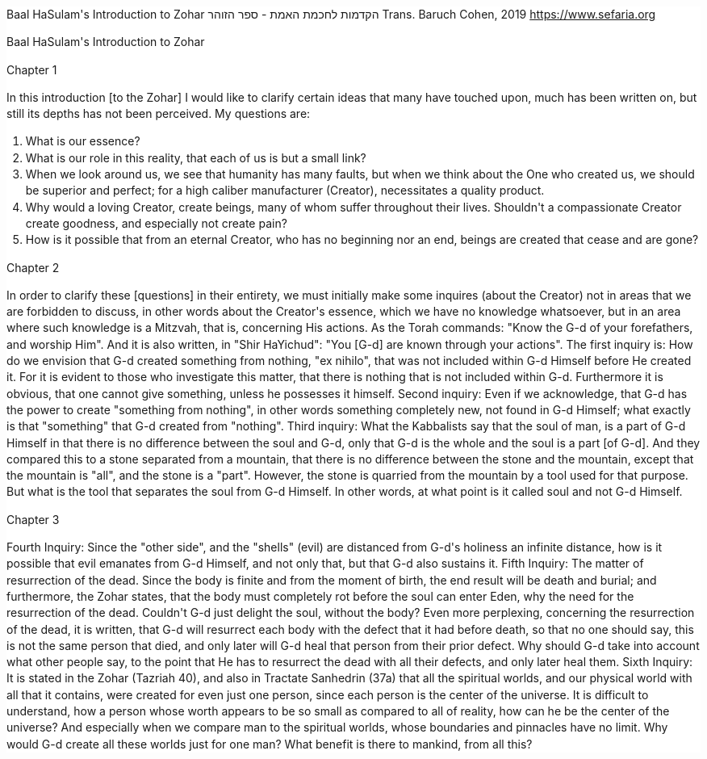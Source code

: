 Baal HaSulam's Introduction to Zohar
הקדמות לחכמת האמת - ספר הזוהר
Trans. Baruch Cohen, 2019
https://www.sefaria.org

Baal HaSulam's Introduction to Zohar



Chapter 1

In this introduction [to the Zohar] I would like to clarify certain ideas that many have touched upon, much has been written on, but still its depths has not been perceived. My questions are: 
1. What is our essence? 
2. What is our role in this reality, that each of us is but a small link? 
3. When we look around us, we see that humanity has many faults, but when we think about the One who created us, we should be superior and perfect; for a high caliber manufacturer (Creator), necessitates a quality product. 
4. Why would a loving Creator, create beings, many of whom suffer throughout their lives. Shouldn't a compassionate Creator create goodness, and especially not create pain? 
5. How is it possible that from an eternal Creator, who has no beginning nor an end, beings are created that cease and are gone?

Chapter 2

In order to clarify these [questions] in their entirety, we must initially make some inquires (about the Creator) not in areas that we are forbidden to discuss, in other words about the Creator's essence, which we have no knowledge whatsoever, but in an area where such knowledge is a Mitzvah, that is, concerning His actions. As the Torah commands: "Know the G-d of your forefathers, and worship Him". And it is also written, in "Shir HaYichud": "You [G-d] are known through your actions". 
The first inquiry is: How do we envision that G-d created something from nothing, "ex nihilo", that was not included within G-d Himself before He created it. For it is evident to those who investigate this matter, that there is nothing that is not included within G-d. Furthermore it is obvious, that one cannot give something, unless he possesses it himself. 
Second inquiry: Even if we acknowledge, that G-d has the power to create "something from nothing", in other words something completely new, not found in G-d Himself; what exactly is that "something" that G-d created from "nothing". 
Third inquiry: What the Kabbalists say that the soul of man, is a part of G-d Himself in that there is no difference between the soul and G-d, only that G-d is the whole and the soul is a part [of G-d]. And they compared this to a stone separated from a mountain, that there is no difference between the stone and the mountain, except that the mountain is "all", and the stone is a "part". However, the stone is quarried from the mountain by a tool used for that purpose. But what is the tool that separates the soul from G-d Himself. In other words, at what point is it called soul and not G-d Himself.

Chapter 3

Fourth Inquiry: Since the "other side", and the "shells" (evil) are distanced from G-d's holiness an infinite distance, how is it possible that evil emanates from G-d Himself, and not only that, but that G-d also sustains it. 
Fifth Inquiry: The matter of resurrection of the dead. Since the body is finite and from the moment of birth, the end result will be death and burial; and furthermore, the Zohar states, that the body must completely rot before the soul can enter Eden, why the need for the resurrection of the dead. Couldn't G-d just delight the soul, without the body? Even more perplexing, concerning the resurrection of the dead, it is written, that G-d will resurrect each body with the defect that it had before death, so that no one should say, this is not the same person that died, and only later will G-d heal that person from their prior defect. Why should G-d take into account what other people say, to the point that He has to resurrect the dead with all their defects, and only later heal them. 
Sixth Inquiry: It is stated in the Zohar (Tazriah 40), and also in Tractate Sanhedrin (37a) that all the spiritual worlds, and our physical world with all that it contains, were created for even just one person, since each person is the center of the universe. It is difficult to understand, how a person whose worth appears to be so small as compared to all of reality, how can he be the center of the universe? And especially when we compare man to the spiritual worlds, whose boundaries and pinnacles have no limit. Why would G-d create all these worlds just for one man? What benefit is there to mankind, from all this?
